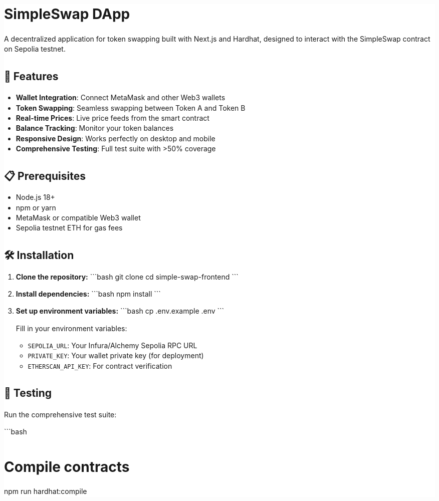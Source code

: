 # SimpleSwap DApp

A decentralized application for token swapping built with Next.js and Hardhat, designed to interact with the SimpleSwap contract on Sepolia testnet.

## 🚀 Features

- **Wallet Integration**: Connect MetaMask and other Web3 wallets
- **Token Swapping**: Seamless swapping between Token A and Token B
- **Real-time Prices**: Live price feeds from the smart contract
- **Balance Tracking**: Monitor your token balances
- **Responsive Design**: Works perfectly on desktop and mobile
- **Comprehensive Testing**: Full test suite with >50% coverage

## 📋 Prerequisites

- Node.js 18+ 
- npm or yarn
- MetaMask or compatible Web3 wallet
- Sepolia testnet ETH for gas fees

## 🛠 Installation

1. **Clone the repository:**
   \`\`\`bash
   git clone <your-repo-url>
   cd simple-swap-frontend
   \`\`\`

2. **Install dependencies:**
   \`\`\`bash
   npm install
   \`\`\`

3. **Set up environment variables:**
   \`\`\`bash
   cp .env.example .env
   \`\`\`
   
   Fill in your environment variables:
   - `SEPOLIA_URL`: Your Infura/Alchemy Sepolia RPC URL
   - `PRIVATE_KEY`: Your wallet private key (for deployment)
   - `ETHERSCAN_API_KEY`: For contract verification

## 🧪 Testing

Run the comprehensive test suite:

\`\`\`bash
# Compile contracts
npm run hardhat:compile
